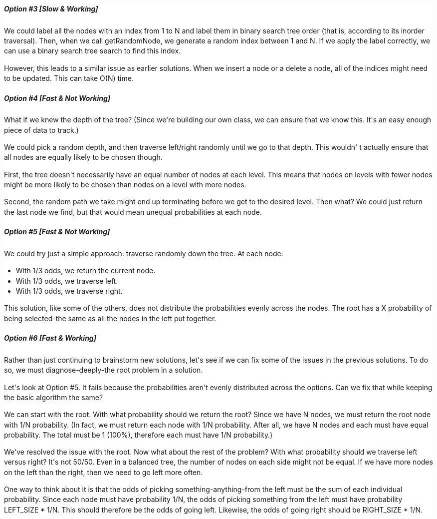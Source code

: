 ##### Option #3  [Slow & Working]

We could label all the nodes with an index from 1  to N and label them in binary search tree order (that is, according to its inorder traversal). Then, when we call getRandomNode,  we generate a random index between 1  and N. If we apply the label correctly, we can use a binary search tree search to find this index.

However, this leads to a similar issue as earlier solutions. When we insert a node or a delete a node, all of the indices might need to be updated. This can take O(N) time.

##### Option #4 [Fast & Not Working]

What if we knew the depth of the tree? (Since we're building  our own class, we can ensure that we know this. It's an easy enough piece of data to track.)

We could pick a random depth, and then traverse left/right randomly until we go to that depth. This wouldn' t actually ensure that all nodes are equally likely to be chosen though.

First, the tree doesn't necessarily have an equal number of nodes at each level. This means that nodes on levels with fewer nodes might be more likely to be chosen than nodes on a level with more nodes.

Second, the random path we take might end up terminating before we get to the desired level. Then what? We could just return the last node we find, but that would mean unequal probabilities at each node.

##### Option #5 [Fast & Not Working]

We could try just a simple approach: traverse randomly down the tree. At each node:

- With  1/3 odds, we return the current node.
- With  1/3 odds, we traverse left.
- With  1/3 odds, we traverse right.

This solution, like some of the others, does not distribute the probabilities evenly across the nodes. The root has a X probability of being selected-the same as all the nodes in the left put together.

##### Option #6 [Fast & Working]

Rather than just continuing to brainstorm new solutions, let's see if we can fix some of the issues in the previous solutions. To do so, we must diagnose-deeply-the root problem in a solution.

Let's look at Option #5. It fails because the probabilities aren't evenly distributed across the options. Can we fix that while keeping the basic algorithm the same?

We can start with the root. With what probability should we return the root? Since we have N nodes, we must return the root node with 1/N probability. (In fact, we must return each node  with 1/N probability. After all, we have N nodes and each must have equal probability. The total must be 1 (100%), therefore each must have 1/N probability.)

We've resolved the issue with the root. Now what about the rest of the problem? With what probability should we traverse left versus right? It's not  50/50.  Even in a balanced tree, the number of nodes on each side might not be equal.  If we have more nodes on the left than the right, then we need to go left more often.

One way to think about it is that the odds of picking something-anything-from the left must be the sum of each individual probability. Since each node must have probability 1/N, the odds of picking something from the left must have probability LEFT_SIZE  *  1/N. This should therefore be the odds of going left.
Likewise, the odds of going right should be RIGHT_SIZE *   1/N.
